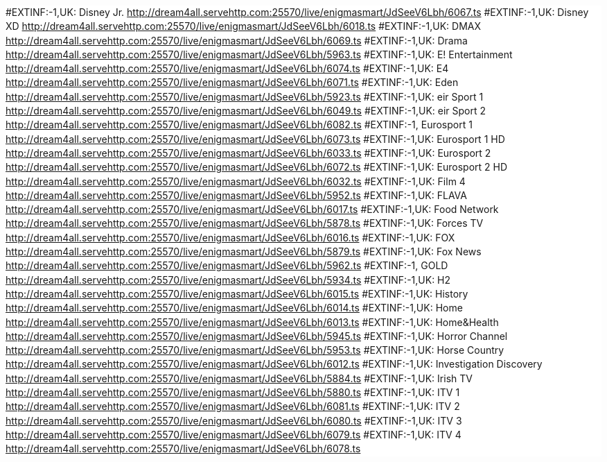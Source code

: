 #EXTINF:-1,UK: Disney Jr.
http://dream4all.servehttp.com:25570/live/enigmasmart/JdSeeV6Lbh/6067.ts
#EXTINF:-1,UK: Disney XD
http://dream4all.servehttp.com:25570/live/enigmasmart/JdSeeV6Lbh/6018.ts
#EXTINF:-1,UK: DMAX
http://dream4all.servehttp.com:25570/live/enigmasmart/JdSeeV6Lbh/6069.ts
#EXTINF:-1,UK: Drama
http://dream4all.servehttp.com:25570/live/enigmasmart/JdSeeV6Lbh/5963.ts
#EXTINF:-1,UK: E! Entertainment
http://dream4all.servehttp.com:25570/live/enigmasmart/JdSeeV6Lbh/6074.ts
#EXTINF:-1,UK: E4
http://dream4all.servehttp.com:25570/live/enigmasmart/JdSeeV6Lbh/6071.ts
#EXTINF:-1,UK: Eden
http://dream4all.servehttp.com:25570/live/enigmasmart/JdSeeV6Lbh/5923.ts
#EXTINF:-1,UK: eir Sport 1
http://dream4all.servehttp.com:25570/live/enigmasmart/JdSeeV6Lbh/6049.ts
#EXTINF:-1,UK: eir Sport 2
http://dream4all.servehttp.com:25570/live/enigmasmart/JdSeeV6Lbh/6082.ts
#EXTINF:-1, Eurosport 1
http://dream4all.servehttp.com:25570/live/enigmasmart/JdSeeV6Lbh/6073.ts
#EXTINF:-1,UK: Eurosport 1 HD
http://dream4all.servehttp.com:25570/live/enigmasmart/JdSeeV6Lbh/6033.ts
#EXTINF:-1,UK: Eurosport 2
http://dream4all.servehttp.com:25570/live/enigmasmart/JdSeeV6Lbh/6072.ts
#EXTINF:-1,UK: Eurosport 2 HD
http://dream4all.servehttp.com:25570/live/enigmasmart/JdSeeV6Lbh/6032.ts
#EXTINF:-1,UK: Film 4
http://dream4all.servehttp.com:25570/live/enigmasmart/JdSeeV6Lbh/5952.ts
#EXTINF:-1,UK: FLAVA
http://dream4all.servehttp.com:25570/live/enigmasmart/JdSeeV6Lbh/6017.ts
#EXTINF:-1,UK: Food Network
http://dream4all.servehttp.com:25570/live/enigmasmart/JdSeeV6Lbh/5878.ts
#EXTINF:-1,UK: Forces TV
http://dream4all.servehttp.com:25570/live/enigmasmart/JdSeeV6Lbh/6016.ts
#EXTINF:-1,UK: FOX
http://dream4all.servehttp.com:25570/live/enigmasmart/JdSeeV6Lbh/5879.ts
#EXTINF:-1,UK: Fox News
http://dream4all.servehttp.com:25570/live/enigmasmart/JdSeeV6Lbh/5962.ts
#EXTINF:-1, GOLD
http://dream4all.servehttp.com:25570/live/enigmasmart/JdSeeV6Lbh/5934.ts
#EXTINF:-1,UK: H2
http://dream4all.servehttp.com:25570/live/enigmasmart/JdSeeV6Lbh/6015.ts
#EXTINF:-1,UK: History
http://dream4all.servehttp.com:25570/live/enigmasmart/JdSeeV6Lbh/6014.ts
#EXTINF:-1,UK: Home
http://dream4all.servehttp.com:25570/live/enigmasmart/JdSeeV6Lbh/6013.ts
#EXTINF:-1,UK: Home&Health
http://dream4all.servehttp.com:25570/live/enigmasmart/JdSeeV6Lbh/5945.ts
#EXTINF:-1,UK: Horror Channel
http://dream4all.servehttp.com:25570/live/enigmasmart/JdSeeV6Lbh/5953.ts
#EXTINF:-1,UK: Horse Country
http://dream4all.servehttp.com:25570/live/enigmasmart/JdSeeV6Lbh/6012.ts
#EXTINF:-1,UK: Investigation Discovery
http://dream4all.servehttp.com:25570/live/enigmasmart/JdSeeV6Lbh/5884.ts
#EXTINF:-1,UK: Irish TV
http://dream4all.servehttp.com:25570/live/enigmasmart/JdSeeV6Lbh/5880.ts
#EXTINF:-1,UK: ITV 1
http://dream4all.servehttp.com:25570/live/enigmasmart/JdSeeV6Lbh/6081.ts
#EXTINF:-1,UK: ITV 2
http://dream4all.servehttp.com:25570/live/enigmasmart/JdSeeV6Lbh/6080.ts
#EXTINF:-1,UK: ITV 3
http://dream4all.servehttp.com:25570/live/enigmasmart/JdSeeV6Lbh/6079.ts
#EXTINF:-1,UK: ITV 4
http://dream4all.servehttp.com:25570/live/enigmasmart/JdSeeV6Lbh/6078.ts